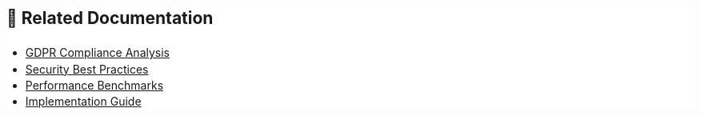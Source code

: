## 🔗 Related Documentation

- [GDPR Compliance Analysis](gdpr_compliance.md)
- [Security Best Practices](security_best_practices.md)
- [Performance Benchmarks](performance_benchmarks.md)
- [Implementation Guide](../README.md) 